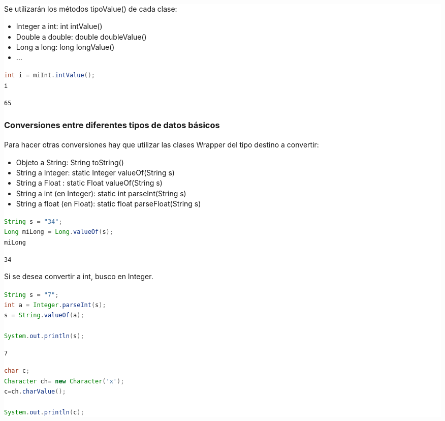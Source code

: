 Se utilizarán los métodos tipoValue() de cada clase:
- Integer a int: int intValue()
- Double a double: double doubleValue()
- Long a long: long longValue()
- ...


```Java
int i = miInt.intValue();
i
```




    65



### Conversiones entre diferentes tipos de datos básicos

Para hacer otras conversiones hay que utilizar las clases Wrapper del tipo destino a convertir:

- Objeto a String: String toString()
- String a Integer: static Integer valueOf(String s)
- String a Float : static Float valueOf(String s)
- String a int (en Integer): static int parseInt(String s)
- String a float (en Float): static float parseFloat(String s)


```Java
String s = "34";
Long miLong = Long.valueOf(s);
miLong
```




    34



Si se desea convertir a int, busco en Integer.


```Java
String s = "7";
int a = Integer.parseInt(s);
s = String.valueOf(a);

System.out.println(s);
```

    7
    


```Java
char c;
Character ch= new Character('x');
c=ch.charValue();

System.out.println(c);
```
